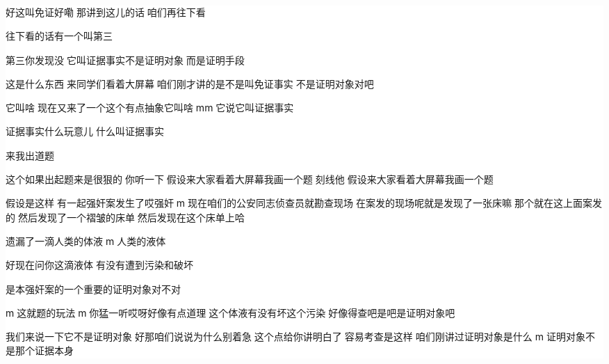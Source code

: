 好这叫免证好嘞
那讲到这儿的话
咱们再往下看

往下看的话有一个叫第三

第三你发现没
它叫证据事实不是证明对象
而是证明手段

这是什么东西
来同学们看着大屏幕
咱们刚才讲的是不是叫免证事实
不是证明对象对吧

它叫啥
现在又来了一个这个有点抽象它叫啥
mm
它说它叫证据事实

证据事实什么玩意儿
什么叫证据事实

来我出道题

这个如果出起题来是很狠的
你听一下
假设来大家看着大屏幕我画一个题
刻线他
假设来大家看着大屏幕我画一个题

假设是这样
有一起强奸案发生了哎强奸
m
现在咱们的公安同志侦查员就勘查现场
在案发的现场呢就是发现了一张床嘛
那个就在这上面案发的
然后发现了一个褶皱的床单
然后发现在这个床单上哈

遗漏了一滴人类的体液
m
人类的液体

好现在问你这滴液体
有没有遭到污染和破坏

是本强奸案的一个重要的证明对象对不对

m
这就题的玩法
m
你猛一听哎呀好像有点道理
这个体液有没有坏这个污染
好像得查吧是吧是证明对象吧

我们来说一下它不是证明对象
好那咱们说说为什么别着急
这个点给你讲明白了
容易考查是这样
咱们刚讲过证明对象是什么
m
证明对象不是那个证据本身
